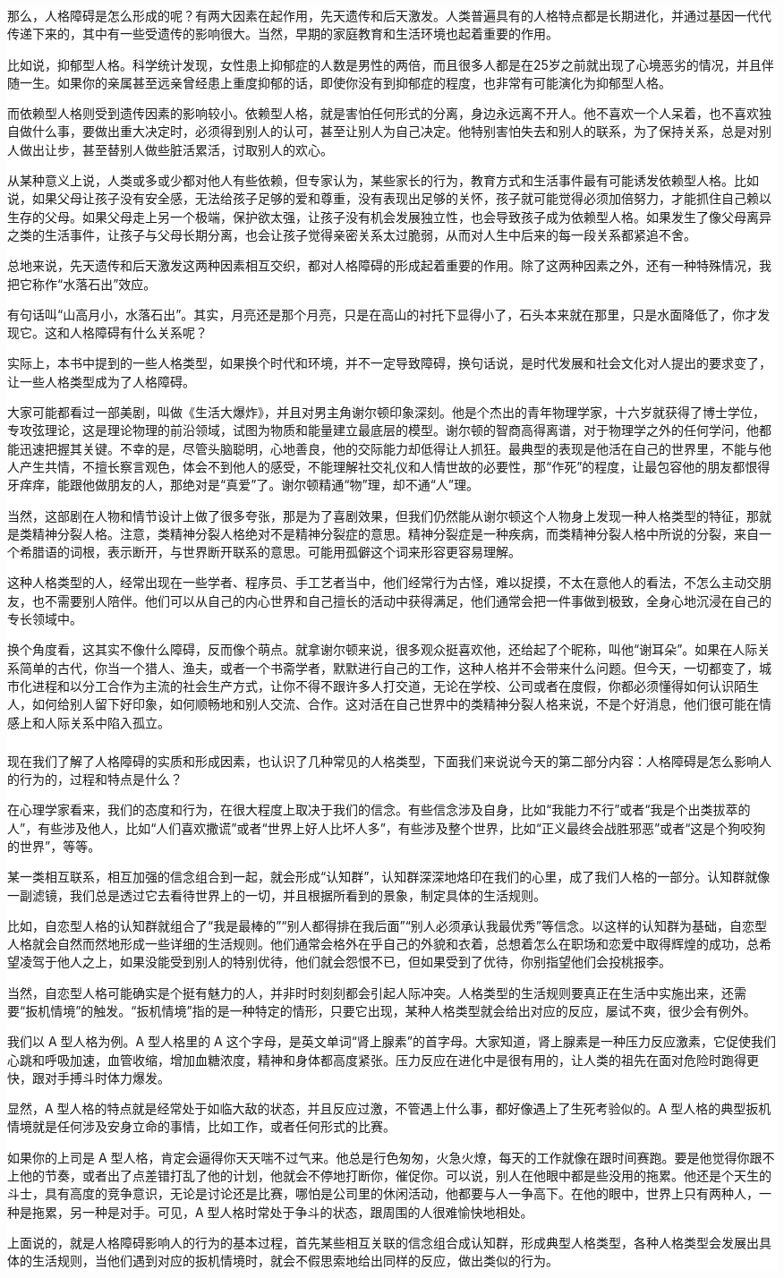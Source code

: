 那么，人格障碍是怎么形成的呢？有两大因素在起作用，先天遗传和后天激发。人类普遍具有的人格特点都是长期进化，并通过基因一代代传递下来的，其中有一些受遗传的影响很大。当然，早期的家庭教育和生活环境也起着重要的作用。

比如说，抑郁型人格。科学统计发现，女性患上抑郁症的人数是男性的两倍，而且很多人都是在25岁之前就出现了心境恶劣的情况，并且伴随一生。如果你的亲属甚至远亲曾经患上重度抑郁的话，即使你没有到抑郁症的程度，也非常有可能演化为抑郁型人格。

而依赖型人格则受到遗传因素的影响较小。依赖型人格，就是害怕任何形式的分离，身边永远离不开人。他不喜欢一个人呆着，也不喜欢独自做什么事，要做出重大决定时，必须得到别人的认可，甚至让别人为自己决定。他特别害怕失去和别人的联系，为了保持关系，总是对别人做出让步，甚至替别人做些脏活累活，讨取别人的欢心。

从某种意义上说，人类或多或少都对他人有些依赖，但专家认为，某些家长的行为，教育方式和生活事件最有可能诱发依赖型人格。比如说，如果父母让孩子没有安全感，无法给孩子足够的爱和尊重，没有表现出足够的关怀，孩子就可能觉得必须加倍努力，才能抓住自己赖以生存的父母。如果父母走上另一个极端，保护欲太强，让孩子没有机会发展独立性，也会导致孩子成为依赖型人格。如果发生了像父母离异之类的生活事件，让孩子与父母长期分离，也会让孩子觉得亲密关系太过脆弱，从而对人生中后来的每一段关系都紧追不舍。

总地来说，先天遗传和后天激发这两种因素相互交织，都对人格障碍的形成起着重要的作用。除了这两种因素之外，还有一种特殊情况，我把它称作“水落石出”效应。

有句话叫“山高月小，水落石出”。其实，月亮还是那个月亮，只是在高山的衬托下显得小了，石头本来就在那里，只是水面降低了，你才发现它。这和人格障碍有什么关系呢？

实际上，本书中提到的一些人格类型，如果换个时代和环境，并不一定导致障碍，换句话说，是时代发展和社会文化对人提出的要求变了，让一些人格类型成为了人格障碍。

大家可能都看过一部美剧，叫做《生活大爆炸》，并且对男主角谢尔顿印象深刻。他是个杰出的青年物理学家，十六岁就获得了博士学位，专攻弦理论，这是理论物理的前沿领域，试图为物质和能量建立最底层的模型。谢尔顿的智商高得离谱，对于物理学之外的任何学问，他都能迅速把握其关键。不幸的是，尽管头脑聪明，心地善良，他的交际能力却低得让人抓狂。最典型的表现是他活在自己的世界里，不能与他人产生共情，不擅长察言观色，体会不到他人的感受，不能理解社交礼仪和人情世故的必要性，那“作死”的程度，让最包容他的朋友都恨得牙痒痒，能跟他做朋友的人，那绝对是“真爱”了。谢尔顿精通“物”理，却不通“人”理。

当然，这部剧在人物和情节设计上做了很多夸张，那是为了喜剧效果，但我们仍然能从谢尔顿这个人物身上发现一种人格类型的特征，那就是类精神分裂人格。注意，类精神分裂人格绝对不是精神分裂症的意思。精神分裂症是一种疾病，而类精神分裂人格中所说的分裂，来自一个希腊语的词根，表示断开，与世界断开联系的意思。可能用孤僻这个词来形容更容易理解。

这种人格类型的人，经常出现在一些学者、程序员、手工艺者当中，他们经常行为古怪，难以捉摸，不太在意他人的看法，不怎么主动交朋友，也不需要别人陪伴。他们可以从自己的内心世界和自己擅长的活动中获得满足，他们通常会把一件事做到极致，全身心地沉浸在自己的专长领域中。

换个角度看，这其实不像什么障碍，反而像个萌点。就拿谢尔顿来说，很多观众挺喜欢他，还给起了个昵称，叫他“谢耳朵”。如果在人际关系简单的古代，你当一个猎人、渔夫，或者一个书斋学者，默默进行自己的工作，这种人格并不会带来什么问题。但今天，一切都变了，城市化进程和以分工合作为主流的社会生产方式，让你不得不跟许多人打交道，无论在学校、公司或者在度假，你都必须懂得如何认识陌生人，如何给别人留下好印象，如何顺畅地和别人交流、合作。这对活在自己世界中的类精神分裂人格来说，不是个好消息，他们很可能在情感上和人际关系中陷入孤立。

###  



现在我们了解了人格障碍的实质和形成因素，也认识了几种常见的人格类型，下面我们来说说今天的第二部分内容：人格障碍是怎么影响人的行为的，过程和特点是什么？

在心理学家看来，我们的态度和行为，在很大程度上取决于我们的信念。有些信念涉及自身，比如“我能力不行”或者“我是个出类拔萃的人”，有些涉及他人，比如“人们喜欢撒谎”或者“世界上好人比坏人多”，有些涉及整个世界，比如“正义最终会战胜邪恶”或者“这是个狗咬狗的世界”，等等。

某一类相互联系，相互加强的信念组合到一起，就会形成“认知群”，认知群深深地烙印在我们的心里，成了我们人格的一部分。认知群就像一副滤镜，我们总是透过它去看待世界上的一切，并且根据所看到的景象，制定具体的生活规则。

比如，自恋型人格的认知群就组合了“我是最棒的”“别人都得排在我后面”“别人必须承认我最优秀”等信念。以这样的认知群为基础，自恋型人格就会自然而然地形成一些详细的生活规则。他们通常会格外在乎自己的外貌和衣着，总想着怎么在职场和恋爱中取得辉煌的成功，总希望凌驾于他人之上，如果没能受到别人的特别优待，他们就会怨恨不已，但如果受到了优待，你别指望他们会投桃报李。

当然，自恋型人格可能确实是个挺有魅力的人，并非时时刻刻都会引起人际冲突。人格类型的生活规则要真正在生活中实施出来，还需要“扳机情境”的触发。“扳机情境”指的是一种特定的情形，只要它出现，某种人格类型就会给出对应的反应，屡试不爽，很少会有例外。

我们以 A 型人格为例。A 型人格里的 A 这个字母，是英文单词“肾上腺素”的首字母。大家知道，肾上腺素是一种压力反应激素，它促使我们心跳和呼吸加速，血管收缩，增加血糖浓度，精神和身体都高度紧张。压力反应在进化中是很有用的，让人类的祖先在面对危险时跑得更快，跟对手搏斗时体力爆发。

显然，A 型人格的特点就是经常处于如临大敌的状态，并且反应过激，不管遇上什么事，都好像遇上了生死考验似的。A 型人格的典型扳机情境就是任何涉及安身立命的事情，比如工作，或者任何形式的比赛。

如果你的上司是 A 型人格，肯定会逼得你天天喘不过气来。他总是行色匆匆，火急火燎，每天的工作就像在跟时间赛跑。要是他觉得你跟不上他的节奏，或者出了点差错打乱了他的计划，他就会不停地打断你，催促你。可以说，别人在他眼中都是些没用的拖累。他还是个天生的斗士，具有高度的竞争意识，无论是讨论还是比赛，哪怕是公司里的休闲活动，他都要与人一争高下。在他的眼中，世界上只有两种人，一种是拖累，另一种是对手。可见，A 型人格时常处于争斗的状态，跟周围的人很难愉快地相处。

上面说的，就是人格障碍影响人的行为的基本过程，首先某些相互关联的信念组合成认知群，形成典型人格类型，各种人格类型会发展出具体的生活规则，当他们遇到对应的扳机情境时，就会不假思索地给出同样的反应，做出类似的行为。
